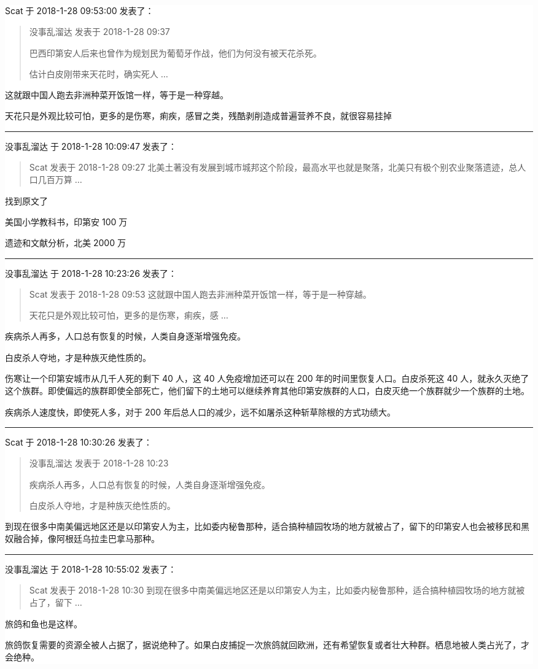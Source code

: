 Scat 于 2018-1-28 09:53:00 发表了：

> 没事乱溜达 发表于 2018-1-28 09:37
>
> 巴西印第安人后来也曾作为规划民为葡萄牙作战，他们为何没有被天花杀死。
>
> 估计白皮刚带来天花时，确实死人 ...

这就跟中国人跑去非洲种菜开饭馆一样，等于是一种穿越。

天花只是外观比较可怕，更多的是伤寒，痢疾，感冒之类，残酷剥削造成普遍营养不良，就很容易挂掉

---

没事乱溜达 于 2018-1-28 10:09:47 发表了：

> Scat 发表于 2018-1-28 09:27 北美土著没有发展到城市城邦这个阶段，最高水平也就是聚落，北美只有极个别农业聚落遗迹，总人口几百万算 ...

找到原文了

美国小学教科书，印第安 100 万

遗迹和文献分析，北美 2000 万

---

没事乱溜达 于 2018-1-28 10:23:26 发表了：

> Scat 发表于 2018-1-28 09:53 这就跟中国人跑去非洲种菜开饭馆一样，等于是一种穿越。
>
> 天花只是外观比较可怕，更多的是伤寒，痢疾，感 ...

疾病杀人再多，人口总有恢复的时候，人类自身逐渐增强免疫。

白皮杀人夺地，才是种族灭绝性质的。

伤寒让一个印第安城市从几千人死的剩下 40 人，这 40 人免疫增加还可以在 200 年的时间里恢复人口。白皮杀死这 40 人，就永久灭绝了这个族群。即使偏远的族群即使全部死亡，他们留下的土地可以继续养育其他印第安族群的人口，白皮灭绝一个族群就少一个族群的土地。

疾病杀人速度快，即使死人多，对于 200 年后总人口的减少，远不如屠杀这种斩草除根的方式功绩大。

---

Scat 于 2018-1-28 10:30:26 发表了：

> 没事乱溜达 发表于 2018-1-28 10:23
>
> 疾病杀人再多，人口总有恢复的时候，人类自身逐渐增强免疫。
>
> 白皮杀人夺地，才是种族灭绝性质的。

到现在很多中南美偏远地区还是以印第安人为主，比如委内秘鲁那种，适合搞种植园牧场的地方就被占了，留下的印第安人也会被移民和黑奴融合掉，像阿根廷乌拉圭巴拿马那种。

---

没事乱溜达 于 2018-1-28 10:55:02 发表了：

> Scat 发表于 2018-1-28 10:30 到现在很多中南美偏远地区还是以印第安人为主，比如委内秘鲁那种，适合搞种植园牧场的地方就被占了，留下 ...

旅鸽和鱼也是这样。

旅鸽恢复需要的资源全被人占据了，据说绝种了。如果白皮捕捉一次旅鸽就回欧洲，还有希望恢复或者壮大种群。栖息地被人类占光了，才会绝种。
